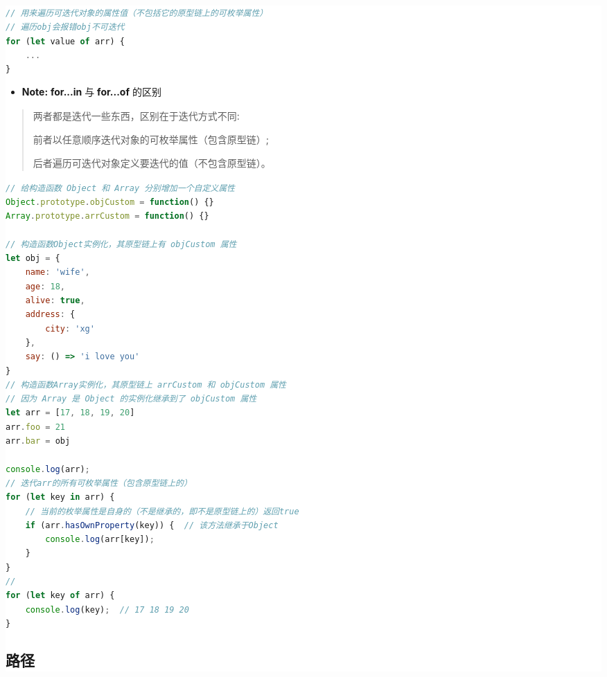 ```js
// 用来遍历可迭代对象的属性值（不包括它的原型链上的可枚举属性）
// 遍历obj会报错obj不可迭代
for (let value of arr) {
    ...
}
```

- **Note:** **for...in** 与 **for...of** 的区别

> 两者都是迭代一些东西，区别在于迭代方式不同:
>
> 前者以任意顺序迭代对象的可枚举属性（包含原型链）;
>
> 后者遍历可迭代对象定义要迭代的值（不包含原型链）。

```js
// 给构造函数 Object 和 Array 分别增加一个自定义属性
Object.prototype.objCustom = function() {}
Array.prototype.arrCustom = function() {}

// 构造函数Object实例化，其原型链上有 objCustom 属性
let obj = {
    name: 'wife',
    age: 18,
    alive: true,
    address: {
        city: 'xg'
    },
    say: () => 'i love you'
}
// 构造函数Array实例化，其原型链上 arrCustom 和 objCustom 属性
// 因为 Array 是 Object 的实例化继承到了 objCustom 属性
let arr = [17, 18, 19, 20]
arr.foo = 21
arr.bar = obj

console.log(arr);
// 迭代arr的所有可枚举属性（包含原型链上的）
for (let key in arr) {
    // 当前的枚举属性是自身的（不是继承的，即不是原型链上的）返回true
    if (arr.hasOwnProperty(key)) {  // 该方法继承于Object
        console.log(arr[key]);
    }
}
//
for (let key of arr) {
    console.log(key);  // 17 18 19 20
}
```

## 路径
